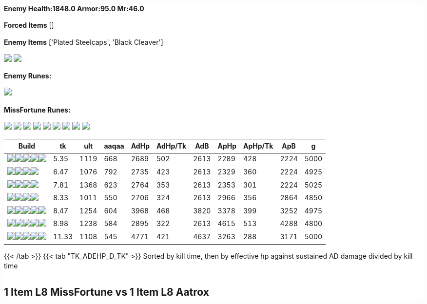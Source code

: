 **Enemy Health:1848.0 Armor:95.0 Mr:46.0**


**Forced Items** []








**Enemy Items** ['Plated Steelcaps', 'Black Cleaver']





![](/item/3047.png)
![](/item/3071.png)



**Enemy Runes:**





![](/StatMods/StatModsArmorIcon.png)



**MissFortune Runes:**


![](/Styles/Precision/PressTheAttack/PressTheAttack.png)
![](/Styles/Precision/Overheal.png)
![](/Styles/Precision/LegendAlacrity/LegendAlacrity.png)
![](/Styles/Precision/CutDown/CutDown.png)
![](/Styles/Sorcery/AbsoluteFocus/AbsoluteFocus.png)
![](/Styles/Sorcery/GatheringStorm/GatheringStorm.png)
![](/StatMods/StatModsAdaptiveForceIcon.png)
![](/StatMods/StatModsAdaptiveForceIcon.png)
![](/StatMods/StatModsArmorIcon.png)





 Build |tk|ult|aaqaa|AdHp|AdHp/Tk|AdB|ApHp|ApHp/Tk|ApB|g
-|-|-|-|-|-|-|-|-|-|-
![](/item/6672.png)![](/item/1001.png)![](/item/1053.png)![](/item/1055.png)![](/item/1036.png)|5.35|1119|668|2689|502|2613|2289|428|2224|5000
![](/item/3153.png)![](/item/1001.png)![](/item/1055.png)![](/item/1037.png)|6.47|1076|792|2735|423|2613|2329|360|2224|4925
![](/item/3074.png)![](/item/1001.png)![](/item/1055.png)![](/item/1037.png)|7.81|1368|623|2764|353|2613|2353|301|2224|5025
![](/item/3091.png)![](/item/1001.png)![](/item/1053.png)![](/item/1055.png)|8.33|1011|550|2706|324|2613|2966|356|2864|4850
![](/item/6673.png)![](/item/1001.png)![](/item/1055.png)![](/item/1037.png)![](/item/1036.png)|8.47|1254|604|3968|468|3820|3378|399|3252|4975
![](/item/3156.png)![](/item/1001.png)![](/item/1053.png)![](/item/1055.png)![](/item/1036.png)|8.98|1238|584|2895|322|2613|4615|513|4288|4800
![](/item/3026.png)![](/item/1001.png)![](/item/1053.png)![](/item/1055.png)![](/item/1036.png)|11.33|1108|545|4771|421|4637|3263|288|3171|5000
{{< /tab >}}
{{< tab "TK_ADEHP_D_TK" >}}
Sorted by kill time, then by effective hp against sustained AD damage divided by kill time
## 1 Item L8 MissFortune vs 1 Item L8 Aatrox
